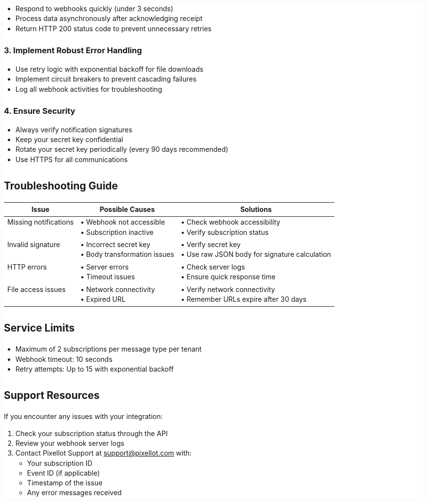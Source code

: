 - Respond to webhooks quickly (under 3 seconds)
- Process data asynchronously after acknowledging receipt
- Return HTTP 200 status code to prevent unnecessary retries

### 3. Implement Robust Error Handling

- Use retry logic with exponential backoff for file downloads
- Implement circuit breakers to prevent cascading failures
- Log all webhook activities for troubleshooting

### 4. Ensure Security

- Always verify notification signatures
- Keep your secret key confidential
- Rotate your secret key periodically (every 90 days recommended)
- Use HTTPS for all communications

## Troubleshooting Guide

| Issue | Possible Causes | Solutions |
|-------|----------------|-----------|
| Missing notifications | • Webhook not accessible<br>• Subscription inactive | • Check webhook accessibility<br>• Verify subscription status |
| Invalid signature | • Incorrect secret key<br>• Body transformation issues | • Verify secret key<br>• Use raw JSON body for signature calculation |
| HTTP errors | • Server errors<br>• Timeout issues | • Check server logs<br>• Ensure quick response time |
| File access issues | • Network connectivity<br>• Expired URL | • Verify network connectivity<br>• Remember URLs expire after 30 days |

## Service Limits

- Maximum of 2 subscriptions per message type per tenant
- Webhook timeout: 10 seconds
- Retry attempts: Up to 15 with exponential backoff


## Support Resources

If you encounter any issues with your integration:

1. Check your subscription status through the API
2. Review your webhook server logs
3. Contact Pixellot Support at support@pixellot.com with:
   - Your subscription ID
   - Event ID (if applicable)
   - Timestamp of the issue
   - Any error messages received

